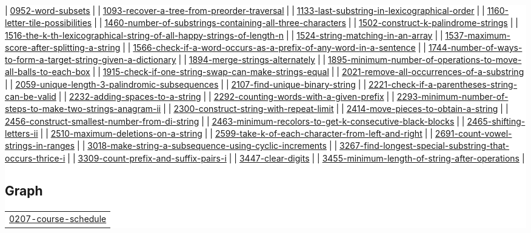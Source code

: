 | [0952-word-subsets](https://github.com/ashhek/Leetcode_solution/tree/master/0952-word-subsets) |
| [1093-recover-a-tree-from-preorder-traversal](https://github.com/ashhek/Leetcode_solution/tree/master/1093-recover-a-tree-from-preorder-traversal) |
| [1133-last-substring-in-lexicographical-order](https://github.com/ashhek/Leetcode_solution/tree/master/1133-last-substring-in-lexicographical-order) |
| [1160-letter-tile-possibilities](https://github.com/ashhek/Leetcode_solution/tree/master/1160-letter-tile-possibilities) |
| [1460-number-of-substrings-containing-all-three-characters](https://github.com/ashhek/Leetcode_solution/tree/master/1460-number-of-substrings-containing-all-three-characters) |
| [1502-construct-k-palindrome-strings](https://github.com/ashhek/Leetcode_solution/tree/master/1502-construct-k-palindrome-strings) |
| [1516-the-k-th-lexicographical-string-of-all-happy-strings-of-length-n](https://github.com/ashhek/Leetcode_solution/tree/master/1516-the-k-th-lexicographical-string-of-all-happy-strings-of-length-n) |
| [1524-string-matching-in-an-array](https://github.com/ashhek/Leetcode_solution/tree/master/1524-string-matching-in-an-array) |
| [1537-maximum-score-after-splitting-a-string](https://github.com/ashhek/Leetcode_solution/tree/master/1537-maximum-score-after-splitting-a-string) |
| [1566-check-if-a-word-occurs-as-a-prefix-of-any-word-in-a-sentence](https://github.com/ashhek/Leetcode_solution/tree/master/1566-check-if-a-word-occurs-as-a-prefix-of-any-word-in-a-sentence) |
| [1744-number-of-ways-to-form-a-target-string-given-a-dictionary](https://github.com/ashhek/Leetcode_solution/tree/master/1744-number-of-ways-to-form-a-target-string-given-a-dictionary) |
| [1894-merge-strings-alternately](https://github.com/ashhek/Leetcode_solution/tree/master/1894-merge-strings-alternately) |
| [1895-minimum-number-of-operations-to-move-all-balls-to-each-box](https://github.com/ashhek/Leetcode_solution/tree/master/1895-minimum-number-of-operations-to-move-all-balls-to-each-box) |
| [1915-check-if-one-string-swap-can-make-strings-equal](https://github.com/ashhek/Leetcode_solution/tree/master/1915-check-if-one-string-swap-can-make-strings-equal) |
| [2021-remove-all-occurrences-of-a-substring](https://github.com/ashhek/Leetcode_solution/tree/master/2021-remove-all-occurrences-of-a-substring) |
| [2059-unique-length-3-palindromic-subsequences](https://github.com/ashhek/Leetcode_solution/tree/master/2059-unique-length-3-palindromic-subsequences) |
| [2107-find-unique-binary-string](https://github.com/ashhek/Leetcode_solution/tree/master/2107-find-unique-binary-string) |
| [2221-check-if-a-parentheses-string-can-be-valid](https://github.com/ashhek/Leetcode_solution/tree/master/2221-check-if-a-parentheses-string-can-be-valid) |
| [2232-adding-spaces-to-a-string](https://github.com/ashhek/Leetcode_solution/tree/master/2232-adding-spaces-to-a-string) |
| [2292-counting-words-with-a-given-prefix](https://github.com/ashhek/Leetcode_solution/tree/master/2292-counting-words-with-a-given-prefix) |
| [2293-minimum-number-of-steps-to-make-two-strings-anagram-ii](https://github.com/ashhek/Leetcode_solution/tree/master/2293-minimum-number-of-steps-to-make-two-strings-anagram-ii) |
| [2300-construct-string-with-repeat-limit](https://github.com/ashhek/Leetcode_solution/tree/master/2300-construct-string-with-repeat-limit) |
| [2414-move-pieces-to-obtain-a-string](https://github.com/ashhek/Leetcode_solution/tree/master/2414-move-pieces-to-obtain-a-string) |
| [2456-construct-smallest-number-from-di-string](https://github.com/ashhek/Leetcode_solution/tree/master/2456-construct-smallest-number-from-di-string) |
| [2463-minimum-recolors-to-get-k-consecutive-black-blocks](https://github.com/ashhek/Leetcode_solution/tree/master/2463-minimum-recolors-to-get-k-consecutive-black-blocks) |
| [2465-shifting-letters-ii](https://github.com/ashhek/Leetcode_solution/tree/master/2465-shifting-letters-ii) |
| [2510-maximum-deletions-on-a-string](https://github.com/ashhek/Leetcode_solution/tree/master/2510-maximum-deletions-on-a-string) |
| [2599-take-k-of-each-character-from-left-and-right](https://github.com/ashhek/Leetcode_solution/tree/master/2599-take-k-of-each-character-from-left-and-right) |
| [2691-count-vowel-strings-in-ranges](https://github.com/ashhek/Leetcode_solution/tree/master/2691-count-vowel-strings-in-ranges) |
| [3018-make-string-a-subsequence-using-cyclic-increments](https://github.com/ashhek/Leetcode_solution/tree/master/3018-make-string-a-subsequence-using-cyclic-increments) |
| [3267-find-longest-special-substring-that-occurs-thrice-i](https://github.com/ashhek/Leetcode_solution/tree/master/3267-find-longest-special-substring-that-occurs-thrice-i) |
| [3309-count-prefix-and-suffix-pairs-i](https://github.com/ashhek/Leetcode_solution/tree/master/3309-count-prefix-and-suffix-pairs-i) |
| [3447-clear-digits](https://github.com/ashhek/Leetcode_solution/tree/master/3447-clear-digits) |
| [3455-minimum-length-of-string-after-operations](https://github.com/ashhek/Leetcode_solution/tree/master/3455-minimum-length-of-string-after-operations) |
## Graph
|  |
| ------- |
| [0207-course-schedule](https://github.com/ashhek/Leetcode_solution/tree/master/0207-course-schedule) |